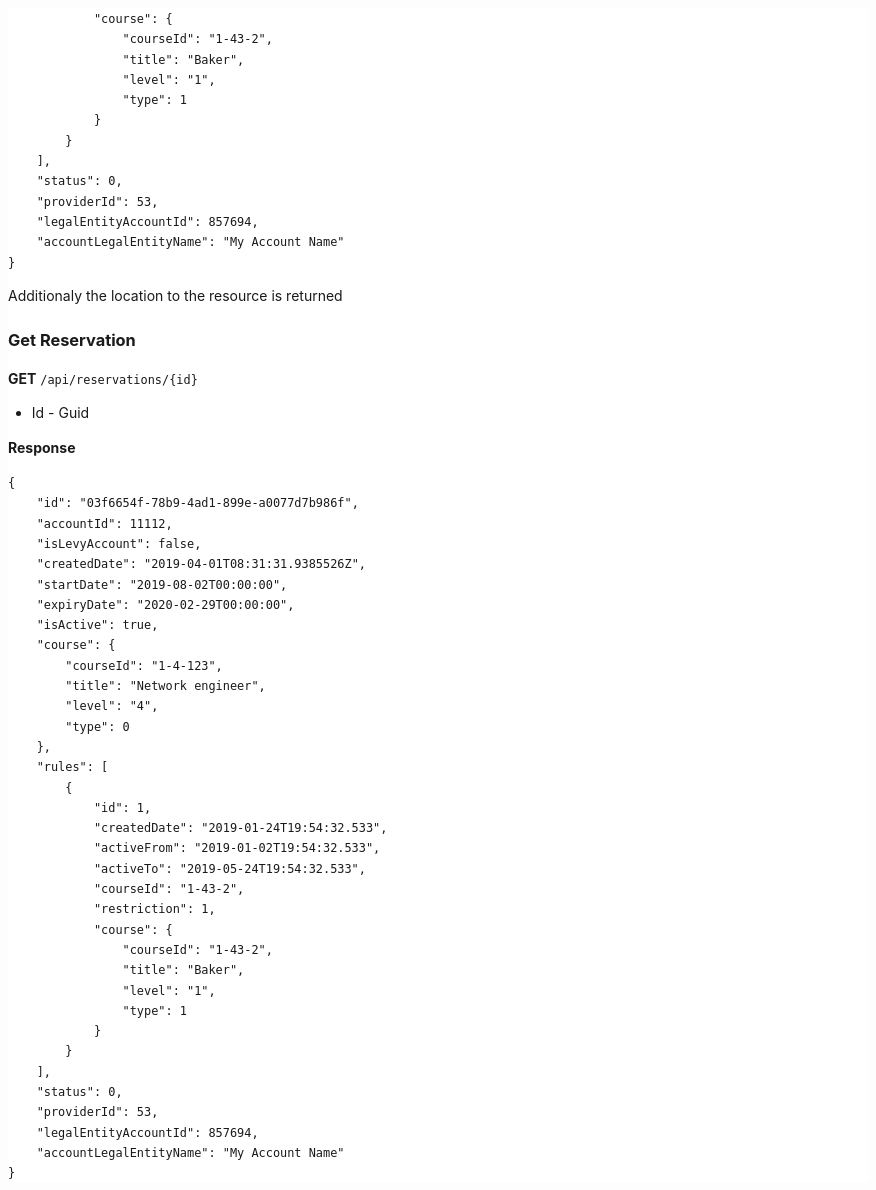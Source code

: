 ```
            "course": {
                "courseId": "1-43-2",
                "title": "Baker",
                "level": "1",
                "type": 1
            }
        }
    ],
    "status": 0,
    "providerId": 53,
    "legalEntityAccountId": 857694,
    "accountLegalEntityName": "My Account Name"
}
```
Additionaly the location to the resource is returned

### Get Reservation
**GET**
`/api/reservations/{id}`

- Id - Guid

**Response**
```
{
    "id": "03f6654f-78b9-4ad1-899e-a0077d7b986f",
    "accountId": 11112,
    "isLevyAccount": false,
    "createdDate": "2019-04-01T08:31:31.9385526Z",
    "startDate": "2019-08-02T00:00:00",
    "expiryDate": "2020-02-29T00:00:00",
    "isActive": true,
    "course": {
        "courseId": "1-4-123",
        "title": "Network engineer",
        "level": "4",
        "type": 0
    },
    "rules": [
        {
            "id": 1,
            "createdDate": "2019-01-24T19:54:32.533",
            "activeFrom": "2019-01-02T19:54:32.533",
            "activeTo": "2019-05-24T19:54:32.533",
            "courseId": "1-43-2",
            "restriction": 1,
            "course": {
                "courseId": "1-43-2",
                "title": "Baker",
                "level": "1",
                "type": 1
            }
        }
    ],
    "status": 0,
    "providerId": 53,
    "legalEntityAccountId": 857694,
    "accountLegalEntityName": "My Account Name"
}
```
